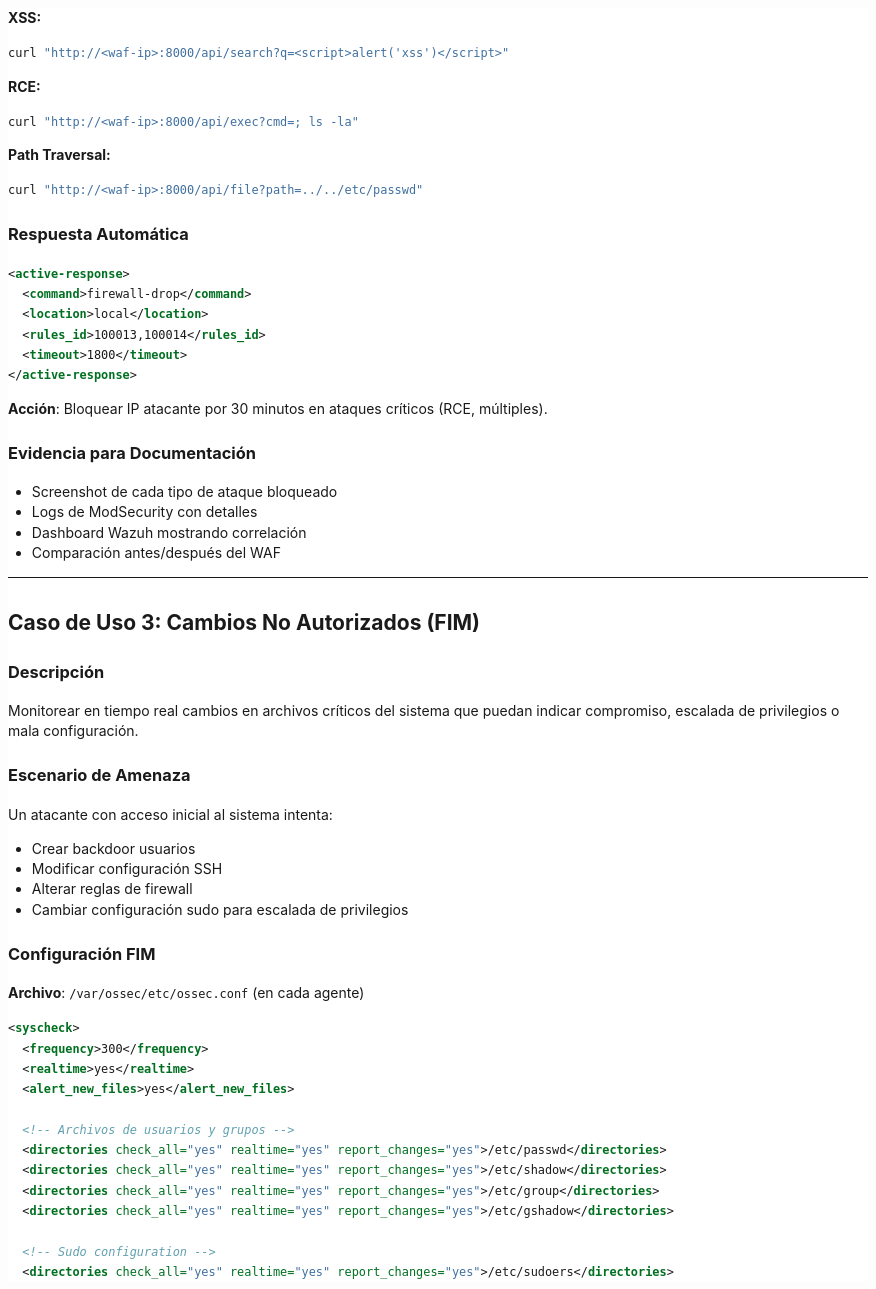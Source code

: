 **XSS:**
```bash
curl "http://<waf-ip>:8000/api/search?q=<script>alert('xss')</script>"
```

**RCE:**
```bash
curl "http://<waf-ip>:8000/api/exec?cmd=; ls -la"
```

**Path Traversal:**
```bash
curl "http://<waf-ip>:8000/api/file?path=../../etc/passwd"
```

### Respuesta Automática
```xml
<active-response>
  <command>firewall-drop</command>
  <location>local</location>
  <rules_id>100013,100014</rules_id>
  <timeout>1800</timeout>
</active-response>
```

**Acción**: Bloquear IP atacante por 30 minutos en ataques críticos (RCE, múltiples).

### Evidencia para Documentación

- Screenshot de cada tipo de ataque bloqueado
- Logs de ModSecurity con detalles
- Dashboard Wazuh mostrando correlación
- Comparación antes/después del WAF

---

## Caso de Uso 3: Cambios No Autorizados (FIM)

### Descripción
Monitorear en tiempo real cambios en archivos críticos del sistema que puedan indicar compromiso, escalada de privilegios o mala configuración.

### Escenario de Amenaza
Un atacante con acceso inicial al sistema intenta:
- Crear backdoor usuarios
- Modificar configuración SSH
- Alterar reglas de firewall
- Cambiar configuración sudo para escalada de privilegios

### Configuración FIM

**Archivo**: `/var/ossec/etc/ossec.conf` (en cada agente)
```xml
<syscheck>
  <frequency>300</frequency>
  <realtime>yes</realtime>
  <alert_new_files>yes</alert_new_files>
  
  <!-- Archivos de usuarios y grupos -->
  <directories check_all="yes" realtime="yes" report_changes="yes">/etc/passwd</directories>
  <directories check_all="yes" realtime="yes" report_changes="yes">/etc/shadow</directories>
  <directories check_all="yes" realtime="yes" report_changes="yes">/etc/group</directories>
  <directories check_all="yes" realtime="yes" report_changes="yes">/etc/gshadow</directories>
  
  <!-- Sudo configuration -->
  <directories check_all="yes" realtime="yes" report_changes="yes">/etc/sudoers</directories>
```